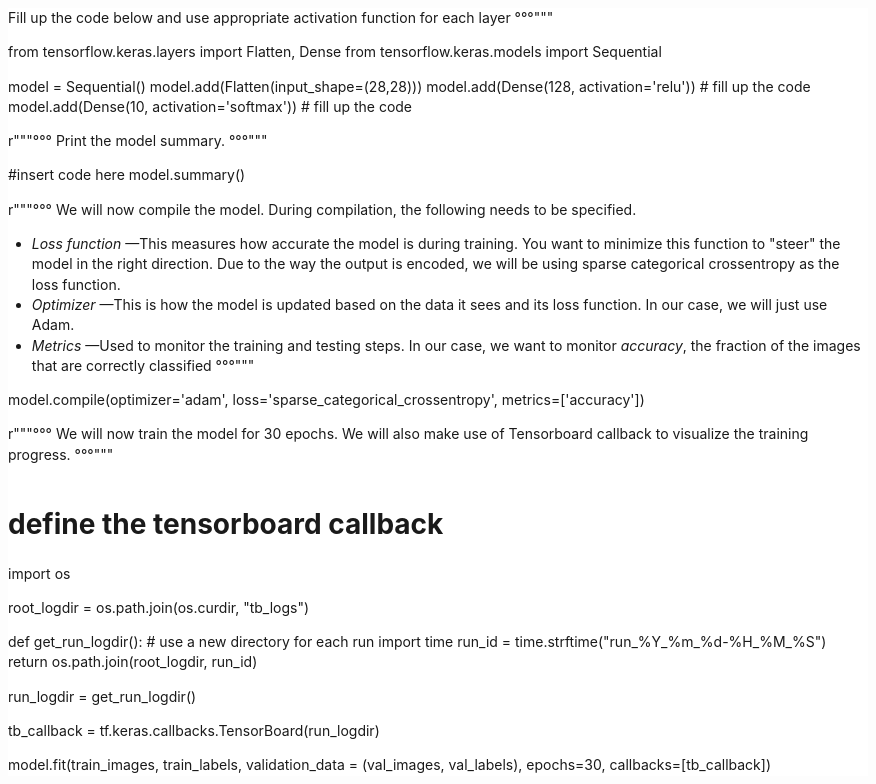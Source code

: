 Fill up the code below and use appropriate activation function for each layer
°°°"""

from tensorflow.keras.layers import Flatten, Dense
from tensorflow.keras.models import Sequential

model = Sequential()
model.add(Flatten(input_shape=(28,28)))
model.add(Dense(128, activation='relu')) # fill up the code
model.add(Dense(10, activation='softmax')) # fill up the code


r"""°°°
Print the model summary.
°°°"""

#insert code here
model.summary()

r"""°°°
We will now compile the model. During compilation, the following needs to be specified.

* *Loss function* —This measures how accurate the model is during training. You want to minimize this function to "steer" the model in the right direction. Due to the way the output is encoded, we will be using sparse categorical crossentropy as the loss function.
* *Optimizer* —This is how the model is updated based on the data it sees and its loss function. In our case, we will just use Adam. 
* *Metrics* —Used to monitor the training and testing steps. In our case, we want to monitor *accuracy*, the fraction of the images that are correctly classified
°°°"""

model.compile(optimizer='adam', loss='sparse_categorical_crossentropy', metrics=['accuracy'])

r"""°°°
We will now train the model for 30 epochs. We will also make use of Tensorboard callback to visualize the training progress.
°°°"""

# define the tensorboard callback 
import os

root_logdir = os.path.join(os.curdir, "tb_logs")

def get_run_logdir():    # use a new directory for each run
	import time
	run_id = time.strftime("run_%Y_%m_%d-%H_%M_%S")
	return os.path.join(root_logdir, run_id)

run_logdir = get_run_logdir()

tb_callback = tf.keras.callbacks.TensorBoard(run_logdir)


model.fit(train_images, 
                    train_labels, 
                    validation_data = (val_images, val_labels), 
                    epochs=30,
                    callbacks=[tb_callback])
